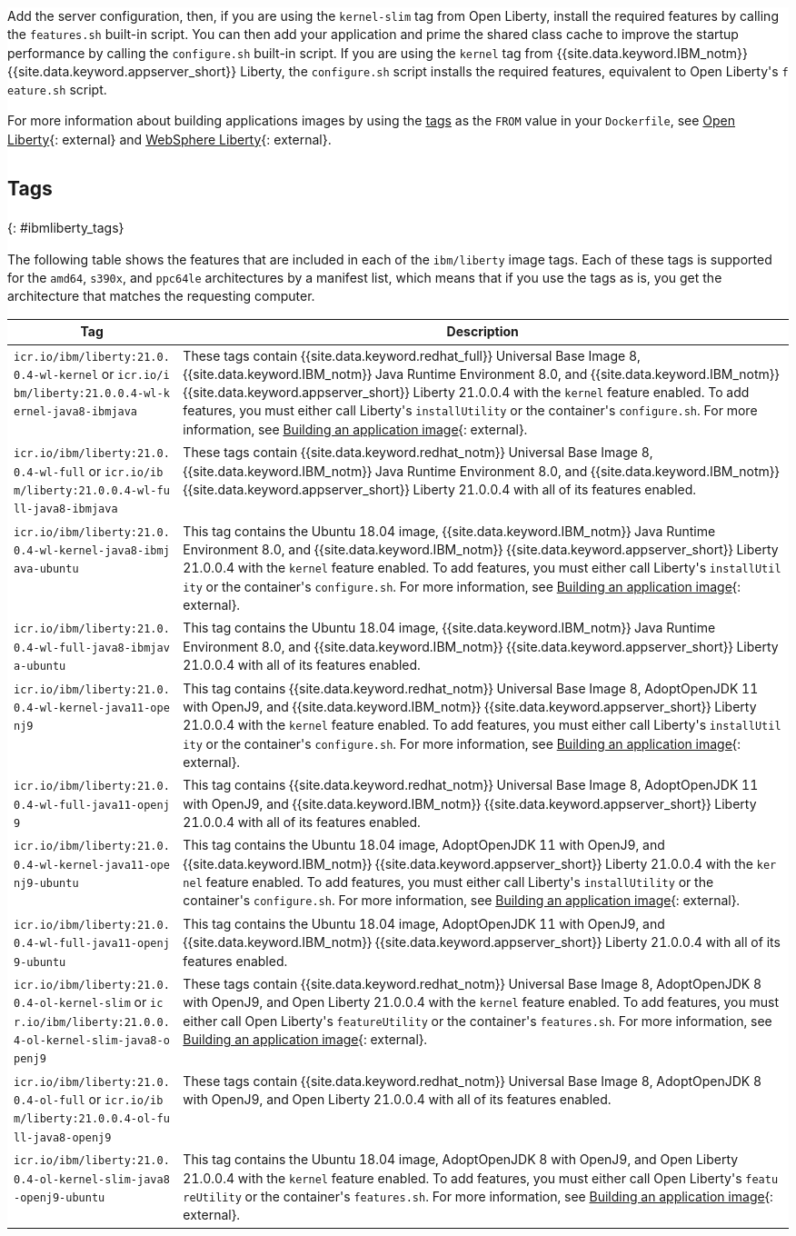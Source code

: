 Add the server configuration, then, if you are using the `kernel-slim` tag from Open Liberty, install the required features by calling the `features.sh` built-in script. You can then add your application and prime the shared class cache to improve the startup performance by calling the `configure.sh` built-in script. If you are using the `kernel` tag from {{site.data.keyword.IBM_notm}} {{site.data.keyword.appserver_short}} Liberty, the `configure.sh` script installs the required features, equivalent to Open Liberty's `feature.sh` script.

For more information about building applications images by using the [tags](#ibmliberty_tags) as the `FROM` value in your `Dockerfile`, see [Open Liberty](https://github.com/OpenLiberty/ci.docker#building-an-application-image){: external} and [WebSphere Liberty](https://github.com/WASdev/ci.docker#building-an-application-image){: external}.

## Tags
{: #ibmliberty_tags}

The following table shows the features that are included in each of the `ibm/liberty` image tags. Each of these tags is supported for the `amd64`, `s390x`, and `ppc64le` architectures by a manifest list, which means that if you use the tags as is, you get the architecture that matches the requesting computer.

|Tag|Description|
|---|-----------|
|`icr.io/ibm/liberty:21.0.0.4-wl-kernel` or `icr.io/ibm/liberty:21.0.0.4-wl-kernel-java8-ibmjava` | These tags contain {{site.data.keyword.redhat_full}} Universal Base Image 8, {{site.data.keyword.IBM_notm}} Java Runtime Environment 8.0, and {{site.data.keyword.IBM_notm}} {{site.data.keyword.appserver_short}} Liberty 21.0.0.4 with the `kernel` feature enabled. To add features, you must either call Liberty's `installUtility` or the container's `configure.sh`. For more information, see [Building an application image](https://github.com/WASdev/ci.docker#building-an-application-image){: external}. |
|`icr.io/ibm/liberty:21.0.0.4-wl-full` or `icr.io/ibm/liberty:21.0.0.4-wl-full-java8-ibmjava` | These tags contain {{site.data.keyword.redhat_notm}} Universal Base Image 8, {{site.data.keyword.IBM_notm}} Java Runtime Environment 8.0, and {{site.data.keyword.IBM_notm}} {{site.data.keyword.appserver_short}} Liberty 21.0.0.4 with all of its features enabled. |
|`icr.io/ibm/liberty:21.0.0.4-wl-kernel-java8-ibmjava-ubuntu`| This tag contains the Ubuntu 18.04 image, {{site.data.keyword.IBM_notm}} Java Runtime Environment 8.0, and {{site.data.keyword.IBM_notm}} {{site.data.keyword.appserver_short}} Liberty 21.0.0.4 with the `kernel` feature enabled. To add features, you must either call Liberty's `installUtility` or the container's `configure.sh`. For more information, see [Building an application image](https://github.com/WASdev/ci.docker#building-an-application-image){: external}. |
|`icr.io/ibm/liberty:21.0.0.4-wl-full-java8-ibmjava-ubuntu` | This tag contains the Ubuntu 18.04 image, {{site.data.keyword.IBM_notm}} Java Runtime Environment 8.0, and {{site.data.keyword.IBM_notm}} {{site.data.keyword.appserver_short}} Liberty 21.0.0.4 with all of its features enabled. |
|`icr.io/ibm/liberty:21.0.0.4-wl-kernel-java11-openj9` | This tag contains {{site.data.keyword.redhat_notm}} Universal Base Image 8, AdoptOpenJDK 11 with OpenJ9, and {{site.data.keyword.IBM_notm}} {{site.data.keyword.appserver_short}} Liberty 21.0.0.4 with the `kernel` feature enabled. To add features, you must either call Liberty's `installUtility` or the container's `configure.sh`. For more information, see [Building an application image](https://github.com/WASdev/ci.docker#building-an-application-image){: external}. |
|`icr.io/ibm/liberty:21.0.0.4-wl-full-java11-openj9` | This tag contains {{site.data.keyword.redhat_notm}} Universal Base Image 8, AdoptOpenJDK 11 with OpenJ9, and {{site.data.keyword.IBM_notm}} {{site.data.keyword.appserver_short}} Liberty 21.0.0.4 with all of its features enabled. |
|`icr.io/ibm/liberty:21.0.0.4-wl-kernel-java11-openj9-ubuntu`| This tag contains the Ubuntu 18.04 image, AdoptOpenJDK 11 with OpenJ9, and {{site.data.keyword.IBM_notm}} {{site.data.keyword.appserver_short}} Liberty 21.0.0.4 with the `kernel` feature enabled. To add features, you must either call Liberty's `installUtility` or the container's `configure.sh`. For more information, see [Building an application image](https://github.com/WASdev/ci.docker#building-an-application-image){: external}. |
|`icr.io/ibm/liberty:21.0.0.4-wl-full-java11-openj9-ubuntu` | This tag contains the Ubuntu 18.04 image, AdoptOpenJDK 11 with OpenJ9, and {{site.data.keyword.IBM_notm}} {{site.data.keyword.appserver_short}} Liberty 21.0.0.4 with all of its features enabled. |
|`icr.io/ibm/liberty:21.0.0.4-ol-kernel-slim` or `icr.io/ibm/liberty:21.0.0.4-ol-kernel-slim-java8-openj9` | These tags contain {{site.data.keyword.redhat_notm}} Universal Base Image 8, AdoptOpenJDK 8 with OpenJ9, and Open Liberty 21.0.0.4 with the `kernel` feature enabled. To add features, you must either call Open Liberty's `featureUtility` or the container's `features.sh`. For more information, see [Building an application image](https://github.com/OpenLiberty/ci.docker#building-an-application-image){: external}. |
|`icr.io/ibm/liberty:21.0.0.4-ol-full` or `icr.io/ibm/liberty:21.0.0.4-ol-full-java8-openj9` | These tags contain {{site.data.keyword.redhat_notm}} Universal Base Image 8, AdoptOpenJDK 8 with OpenJ9, and Open Liberty 21.0.0.4 with all of its features enabled. |
|`icr.io/ibm/liberty:21.0.0.4-ol-kernel-slim-java8-openj9-ubuntu` | This tag contains the Ubuntu 18.04 image, AdoptOpenJDK 8 with OpenJ9, and Open Liberty 21.0.0.4 with the `kernel` feature enabled. To add features, you must either call Open Liberty's `featureUtility` or the container's `features.sh`. For more information, see [Building an application image](https://github.com/OpenLiberty/ci.docker#building-an-application-image){: external}. |